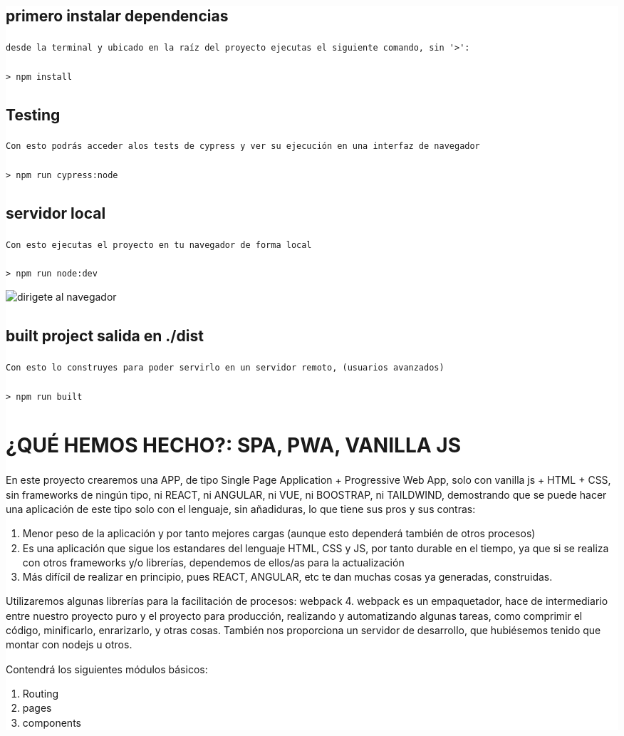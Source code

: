   ## primero instalar dependencias
    
    desde la terminal y ubicado en la raíz del proyecto ejecutas el siguiente comando, sin '>':

    > npm install

  ## Testing

    Con esto podrás acceder alos tests de cypress y ver su ejecución en una interfaz de navegador

    > npm run cypress:node 
  
  ## servidor local

    Con esto ejecutas el proyecto en tu navegador de forma local

    > npm run node:dev

  ![dirigete al navegador](http://localhost:8080)

  ## built project salida en ./dist

    Con esto lo construyes para poder servirlo en un servidor remoto, (usuarios avanzados)

    > npm run built
  

# ¿QUÉ HEMOS HECHO?: SPA, PWA, VANILLA JS
En este proyecto crearemos una  APP, de tipo Single Page Application + Progressive Web App, solo con vanilla js + HTML + CSS, sin frameworks de ningún tipo, ni REACT, ni ANGULAR, ni VUE, ni BOOSTRAP, ni TAILDWIND, demostrando que se puede hacer una aplicación de este tipo solo con el lenguaje, sin añadiduras, lo que tiene sus pros y sus contras:

  1. Menor peso de la aplicación y por tanto mejores cargas (aunque esto dependerá también de otros procesos)
  2. Es una aplicación que sigue los estandares del lenguaje HTML, CSS y JS, por tanto durable en el tiempo, ya que si se realiza con otros frameworks y/o librerías, dependemos de ellos/as para la actualización
  3. Más difícil de realizar en principio, pues REACT, ANGULAR, etc te dan muchas cosas ya generadas, construidas.

Utilizaremos algunas librerías para la facilitación de procesos: webpack
  4. webpack es un empaquetador, hace de intermediario entre nuestro proyecto puro y el proyecto para producción, realizando y automatizando algunas tareas, como comprimir el código, minificarlo, enrarizarlo, y otras cosas.
  También nos proporciona un servidor de desarrollo, que hubiésemos tenido que montar con nodejs u otros.

Contendrá los siguientes módulos básicos:
  
  1. Routing 
  2. pages
  3. components
